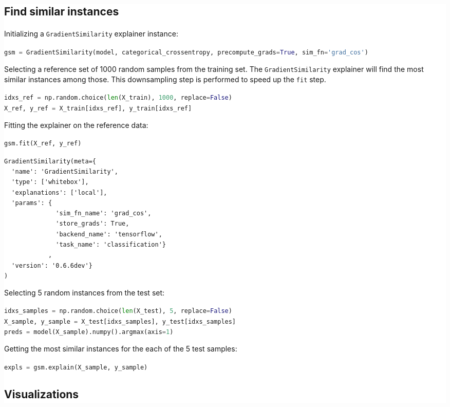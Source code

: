 ## Find similar instances

Initializing a `GradientSimilarity` explainer instance:


```python
gsm = GradientSimilarity(model, categorical_crossentropy, precompute_grads=True, sim_fn='grad_cos')
```

Selecting a reference set of 1000 random samples from the training set. The `GradientSimilarity` explainer will find the most similar instances among those. This downsampling step is performed  to speed up the `fit` step.


```python
idxs_ref = np.random.choice(len(X_train), 1000, replace=False)
X_ref, y_ref = X_train[idxs_ref], y_train[idxs_ref]
```

Fitting the explainer on the reference data:


```python
gsm.fit(X_ref, y_ref)
```




    GradientSimilarity(meta={
      'name': 'GradientSimilarity',
      'type': ['whitebox'],
      'explanations': ['local'],
      'params': {
                  'sim_fn_name': 'grad_cos',
                  'store_grads': True,
                  'backend_name': 'tensorflow',
                  'task_name': 'classification'}
                ,
      'version': '0.6.6dev'}
    )



Selecting 5 random instances from the test set:


```python
idxs_samples = np.random.choice(len(X_test), 5, replace=False)
X_sample, y_sample = X_test[idxs_samples], y_test[idxs_samples]
preds = model(X_sample).numpy().argmax(axis=1)
```

Getting the most similar instances for the each of the 5 test samples:


```python
expls = gsm.explain(X_sample, y_sample)
```

## Visualizations

